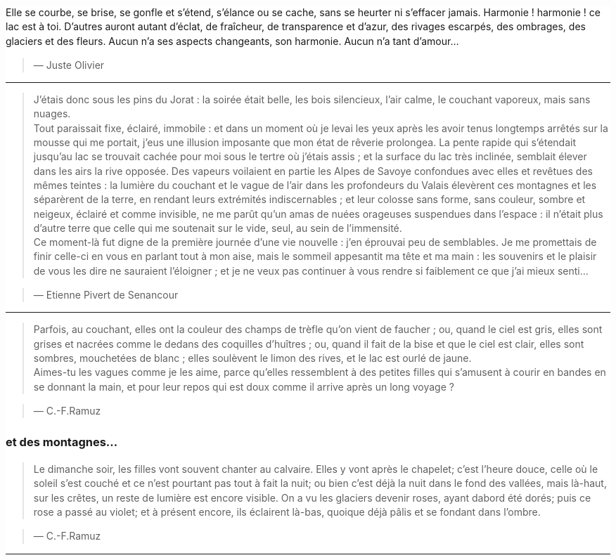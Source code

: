 Elle se courbe, se brise, se gonfle et s’étend, s’élance ou se cache, sans se heurter ni s’effacer jamais.
Harmonie ! harmonie ! ce lac est à toi. D’autres auront autant d’éclat, de fraîcheur, de transparence et d’azur, des rivages escarpés, des ombrages, des glaciers et des fleurs. Aucun n’a ses aspects changeants, son harmonie. 
Aucun n’a tant d’amour…

> — Juste Olivier

---

> J’étais donc sous les pins du Jorat : la soirée était belle, les bois silencieux, l’air calme, le couchant vaporeux, mais sans nuages.  
Tout paraissait fixe, éclairé, immobile : et dans un moment où je levai les yeux après les avoir tenus longtemps arrêtés sur la mousse qui me portait, j’eus une illusion imposante que mon état de rêverie prolongea. La pente rapide qui s’étendait jusqu’au lac se trouvait cachée pour moi sous le tertre où j’étais assis ; et la surface du lac très inclinée, semblait élever dans les airs la rive opposée. Des vapeurs voilaient en partie les Alpes de Savoye confondues avec elles et revêtues des mêmes teintes : la lumière du couchant et le vague de l’air dans les profondeurs du Valais élevèrent ces montagnes et les séparèrent de la terre, en rendant leurs extrémités indiscernables ; et leur colosse sans forme, sans couleur, sombre et neigeux, éclairé et comme invisible, ne me parût qu’un amas de nuées orageuses suspendues dans l’espace : il n’était plus d’autre terre que celle qui me soutenait sur le vide, seul, au sein de l’immensité.  
Ce moment-là fut digne de la première journée d’une vie nouvelle : j’en éprouvai peu de semblables. Je me promettais de finir celle-ci en vous en parlant tout à mon aise, mais le sommeil appesantit ma tête et ma main : les souvenirs et le plaisir de vous les dire ne sauraient l’éloigner ; et je ne veux pas continuer à vous rendre si faiblement ce que j’ai mieux senti…  

> — Etienne Pivert de Senancour

---

> Parfois, au couchant, elles ont la couleur des champs de trèfle qu’on vient de faucher ; ou, quand le ciel est gris, elles sont grises et nacrées comme le dedans des coquilles d’huîtres ; ou, quand il fait de la bise et que le ciel est clair, elles sont sombres, mouchetées de blanc ; elles soulèvent le limon des rives, et le lac est ourlé de jaune.  
Aimes-tu les vagues comme je les aime, parce qu’elles ressemblent à des petites filles qui s’amusent à courir en bandes en se donnant la main, et pour leur repos qui est doux comme il arrive après un long voyage ?

> — C.-F.Ramuz  

### et des montagnes…

> Le dimanche soir, les filles vont souvent chanter au calvaire. Elles y vont après le chapelet; c’est l’heure douce, celle où le soleil s’est couché et ce n’est pourtant pas tout à fait la nuit; ou bien c’est déjà la nuit dans le fond des vallées, mais là-haut, sur les crêtes, un reste de lumière est encore visible. On a vu les glaciers devenir roses, ayant dabord été dorés; puis ce rose a passé au violet; et à présent encore, ils éclairent là-bas, quoique déjà pâlis et se fondant dans l’ombre.

> — C.-F.Ramuz

---
